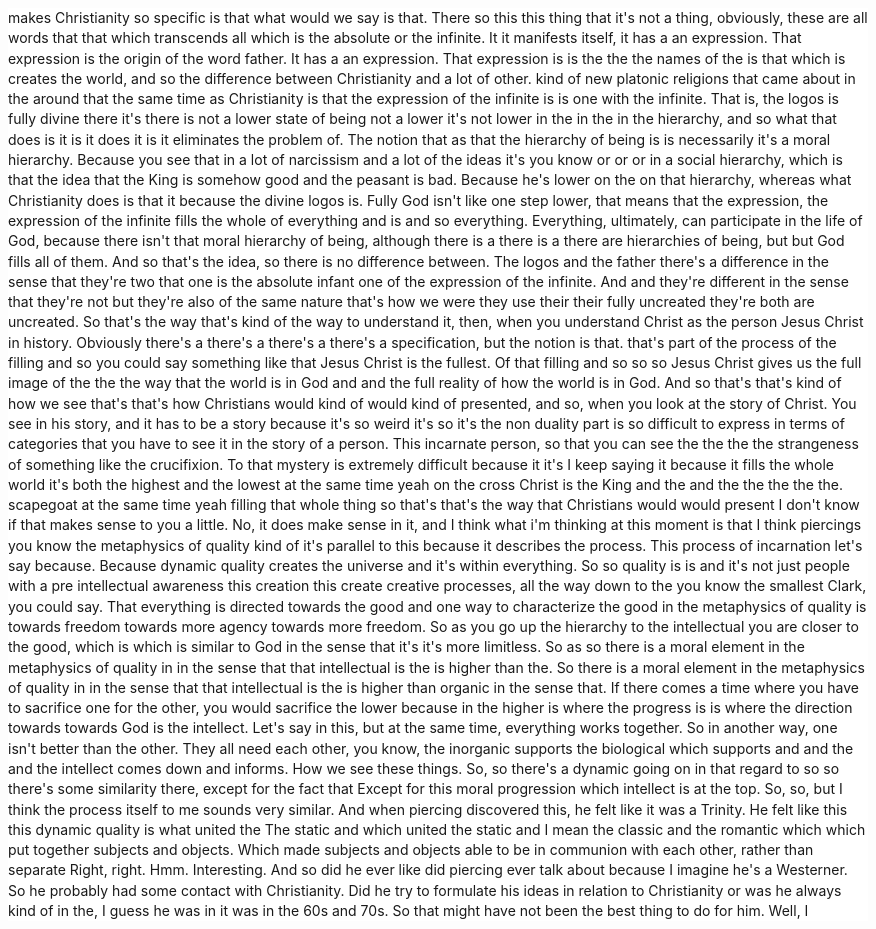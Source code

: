 makes Christianity so specific is that what would we say is that. There so this this thing that it's not a thing, obviously, these are all words that that which transcends all which is the absolute or the infinite. It it manifests itself, it has a an expression. That expression is the origin of the word father. It has a an expression. That expression is is the the the names of the is that which is creates the world, and so the difference between Christianity and a lot of other. kind of new platonic religions that came about in the around that the same time as Christianity is that the expression of the infinite is is one with the infinite. That is, the logos is fully divine there it's there is not a lower state of being not a lower it's not lower in the in the in the hierarchy, and so what that does is it is it does it is it eliminates the problem of. The notion that as that the hierarchy of being is is necessarily it's a moral hierarchy. Because you see that in a lot of narcissism and a lot of the ideas it's you know or or or in a social hierarchy, which is that the idea that the King is somehow good and the peasant is bad. Because he's lower on the on that hierarchy, whereas what Christianity does is that it because the divine logos is. Fully God isn't like one step lower, that means that the expression, the expression of the infinite fills the whole of everything and is and so everything. Everything, ultimately, can participate in the life of God, because there isn't that moral hierarchy of being, although there is a there is a there are hierarchies of being, but but God fills all of them. And so that's the idea, so there is no difference between. The logos and the father there's a difference in the sense that they're two that one is the absolute infant one of the expression of the infinite. And and they're different in the sense that they're not but they're also of the same nature that's how we were they use their their fully uncreated they're both are uncreated. So that's the way that's kind of the way to understand it, then, when you understand Christ as the person Jesus Christ in history. Obviously there's a there's a there's a there's a specification, but the notion is that. that's part of the process of the filling and so you could say something like that Jesus Christ is the fullest. Of that filling and so so so Jesus Christ gives us the full image of the the the way that the world is in God and and the full reality of how the world is in God. And so that's that's kind of how we see that's that's how Christians would kind of would kind of presented, and so, when you look at the story of Christ. You see in his story, and it has to be a story because it's so weird it's so it's the non duality part is so difficult to express in terms of categories that you have to see it in the story of a person. This incarnate person, so that you can see the the the the strangeness of something like the crucifixion. To that mystery is extremely difficult because it it's I keep saying it because it fills the whole world it's both the highest and the lowest at the same time yeah on the cross Christ is the King and the and the the the the the. scapegoat at the same time yeah filling that whole thing so that's that's the way that Christians would would present I don't know if that makes sense to you a little. No, it does make sense in it, and I think what i'm thinking at this moment is that I think piercings you know the metaphysics of quality kind of it's parallel to this because it describes the process. This process of incarnation let's say because. Because dynamic quality creates the universe and it's within everything. So so quality is is and it's not just people with a pre intellectual awareness this creation this create creative processes, all the way down to the you know the smallest Clark, you could say. That everything is directed towards the good and one way to characterize the good in the metaphysics of quality is towards freedom towards more agency towards more freedom. So as you go up the hierarchy to the intellectual you are closer to the good, which is which is similar to God in the sense that it's it's more limitless. So as so there is a moral element in the metaphysics of quality in in the sense that that intellectual is the is higher than the. So there is a moral element in the metaphysics of quality in in the sense that that intellectual is the is higher than organic in the sense that. If there comes a time where you have to sacrifice one for the other, you would sacrifice the lower because in the higher is where the progress is is where the direction towards towards God is the intellect. Let's say in this, but at the same time, everything works together. So in another way, one isn't better than the other. They all need each other, you know, the inorganic supports the biological which supports and and the and the intellect comes down and informs. How we see these things. So, so there's a dynamic going on in that regard to so so there's some similarity there, except for the fact that Except for this moral progression which intellect is at the top. So, so, but I think the process itself to me sounds very similar. And when piercing discovered this, he felt like it was a Trinity. He felt like this this dynamic quality is what united the The static and which united the static and I mean the classic and the romantic which which put together subjects and objects. Which made subjects and objects able to be in communion with each other, rather than separate Right, right. Hmm. Interesting. And so did he ever like did piercing ever talk about because I imagine he's a Westerner. So he probably had some contact with Christianity. Did he try to formulate his ideas in relation to Christianity or was he always kind of in the, I guess he was in it was in the 60s and 70s. So that might have not been the best thing to do for him. Well, I